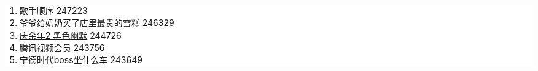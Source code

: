 1. [歌手顺序](https://s.weibo.com/weibo?q=%E6%AD%8C%E6%89%8B%E9%A1%BA%E5%BA%8F&t=31&band_rank=44&Refer=top) 247223
1. [爷爷给奶奶买了店里最贵的雪糕](https://s.weibo.com/weibo?q=%23%E7%88%B7%E7%88%B7%E7%BB%99%E5%A5%B6%E5%A5%B6%E4%B9%B0%E4%BA%86%E5%BA%97%E9%87%8C%E6%9C%80%E8%B4%B5%E7%9A%84%E9%9B%AA%E7%B3%95%23&t=31&band_rank=10&Refer=top) 246329
1. [庆余年2 黑色幽默](https://s.weibo.com/weibo?q=%E5%BA%86%E4%BD%99%E5%B9%B42%20%E9%BB%91%E8%89%B2%E5%B9%BD%E9%BB%98&t=31&band_rank=24&Refer=top) 244726
1. [腾讯视频会员](https://s.weibo.com/weibo?q=%E8%85%BE%E8%AE%AF%E8%A7%86%E9%A2%91%E4%BC%9A%E5%91%98&t=31&band_rank=11&Refer=top) 243756
1. [宁德时代boss坐什么车](https://s.weibo.com/weibo?q=%23%E5%AE%81%E5%BE%B7%E6%97%B6%E4%BB%A3boss%E5%9D%90%E4%BB%80%E4%B9%88%E8%BD%A6%23&t=31&band_rank=46&Refer=top) 243649
